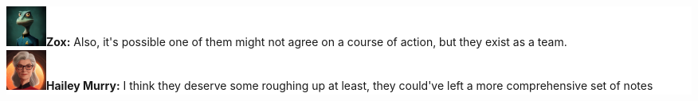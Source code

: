 <img src="../images/auto/Zox.png" alt="Zox" width="50" height="50">**Zox:** Also, it's possible one of them might not agree on a course of action, but they exist as a team. <br />
<img src="../images/auto/Hailey_Murry.png" alt="Hailey Murry" width="50" height="50">**Hailey Murry:** I think they deserve some roughing up at least, they could've left a more comprehensive set of notes<br />